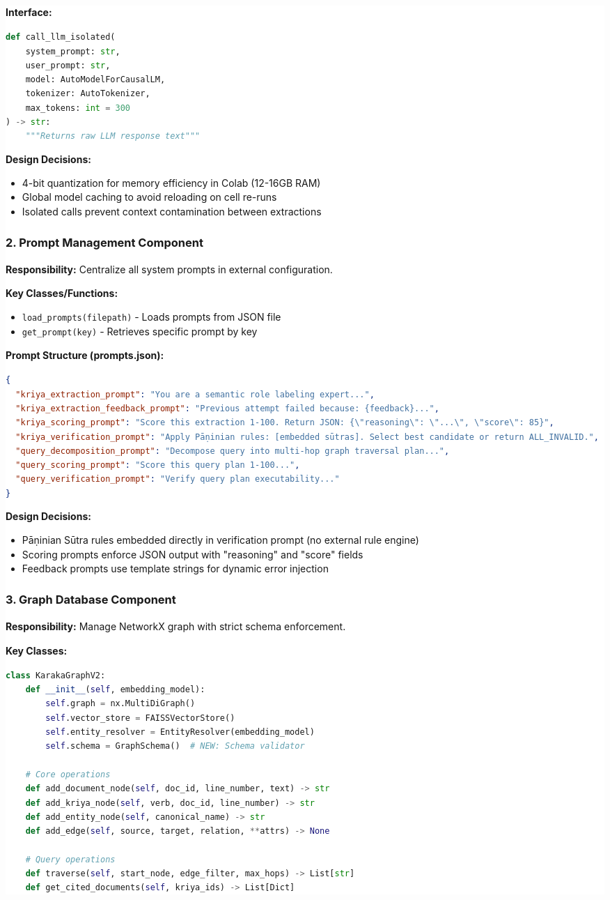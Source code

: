 **Interface:**
```python
def call_llm_isolated(
    system_prompt: str,
    user_prompt: str,
    model: AutoModelForCausalLM,
    tokenizer: AutoTokenizer,
    max_tokens: int = 300
) -> str:
    """Returns raw LLM response text"""
```

**Design Decisions:**
- 4-bit quantization for memory efficiency in Colab (12-16GB RAM)
- Global model caching to avoid reloading on cell re-runs
- Isolated calls prevent context contamination between extractions

### 2. Prompt Management Component

**Responsibility:** Centralize all system prompts in external configuration.

**Key Classes/Functions:**
- `load_prompts(filepath)` - Loads prompts from JSON file
- `get_prompt(key)` - Retrieves specific prompt by key

**Prompt Structure (prompts.json):**
```json
{
  "kriya_extraction_prompt": "You are a semantic role labeling expert...",
  "kriya_extraction_feedback_prompt": "Previous attempt failed because: {feedback}...",
  "kriya_scoring_prompt": "Score this extraction 1-100. Return JSON: {\"reasoning\": \"...\", \"score\": 85}",
  "kriya_verification_prompt": "Apply Pāṇinian rules: [embedded sūtras]. Select best candidate or return ALL_INVALID.",
  "query_decomposition_prompt": "Decompose query into multi-hop graph traversal plan...",
  "query_scoring_prompt": "Score this query plan 1-100...",
  "query_verification_prompt": "Verify query plan executability..."
}
```

**Design Decisions:**
- Pāṇinian Sūtra rules embedded directly in verification prompt (no external rule engine)
- Scoring prompts enforce JSON output with "reasoning" and "score" fields
- Feedback prompts use template strings for dynamic error injection

### 3. Graph Database Component

**Responsibility:** Manage NetworkX graph with strict schema enforcement.

**Key Classes:**
```python
class KarakaGraphV2:
    def __init__(self, embedding_model):
        self.graph = nx.MultiDiGraph()
        self.vector_store = FAISSVectorStore()
        self.entity_resolver = EntityResolver(embedding_model)
        self.schema = GraphSchema()  # NEW: Schema validator
    
    # Core operations
    def add_document_node(self, doc_id, line_number, text) -> str
    def add_kriya_node(self, verb, doc_id, line_number) -> str
    def add_entity_node(self, canonical_name) -> str
    def add_edge(self, source, target, relation, **attrs) -> None
    
    # Query operations
    def traverse(self, start_node, edge_filter, max_hops) -> List[str]
    def get_cited_documents(self, kriya_ids) -> List[Dict]
```